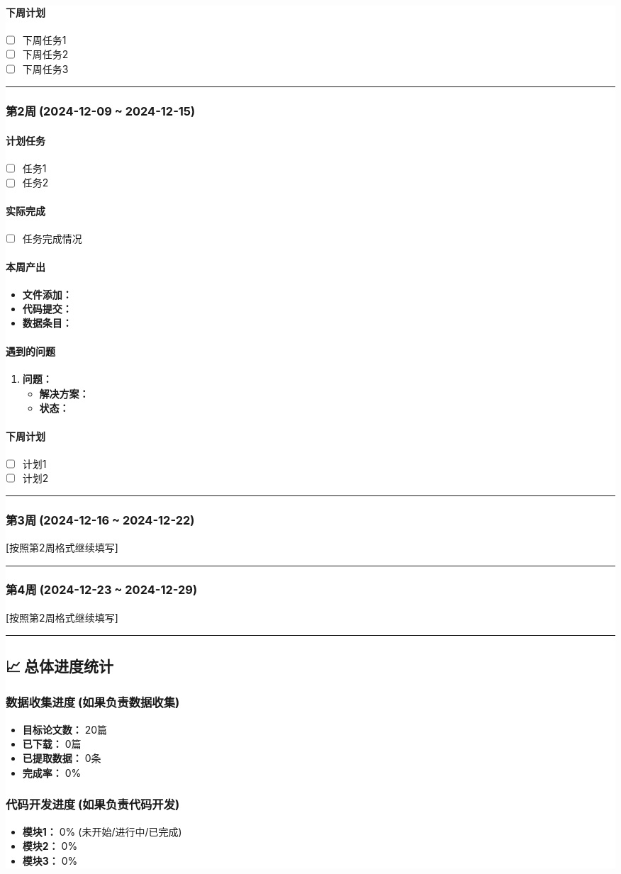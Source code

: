 #### 下周计划
- [ ] 下周任务1
- [ ] 下周任务2
- [ ] 下周任务3

---

### 第2周 (2024-12-09 ~ 2024-12-15)

#### 计划任务
- [ ] 任务1
- [ ] 任务2

#### 实际完成
- [ ] 任务完成情况

#### 本周产出
- **文件添加：**
- **代码提交：**
- **数据条目：**

#### 遇到的问题
1. **问题：**
   - **解决方案：**
   - **状态：**

#### 下周计划
- [ ] 计划1
- [ ] 计划2

---

### 第3周 (2024-12-16 ~ 2024-12-22)
[按照第2周格式继续填写]

---

### 第4周 (2024-12-23 ~ 2024-12-29)
[按照第2周格式继续填写]

---

## 📈 总体进度统计

### 数据收集进度 (如果负责数据收集)
- **目标论文数：** 20篇
- **已下载：** 0篇
- **已提取数据：** 0条
- **完成率：** 0%

### 代码开发进度 (如果负责代码开发)
- **模块1：** 0% (未开始/进行中/已完成)
- **模块2：** 0%
- **模块3：** 0%
